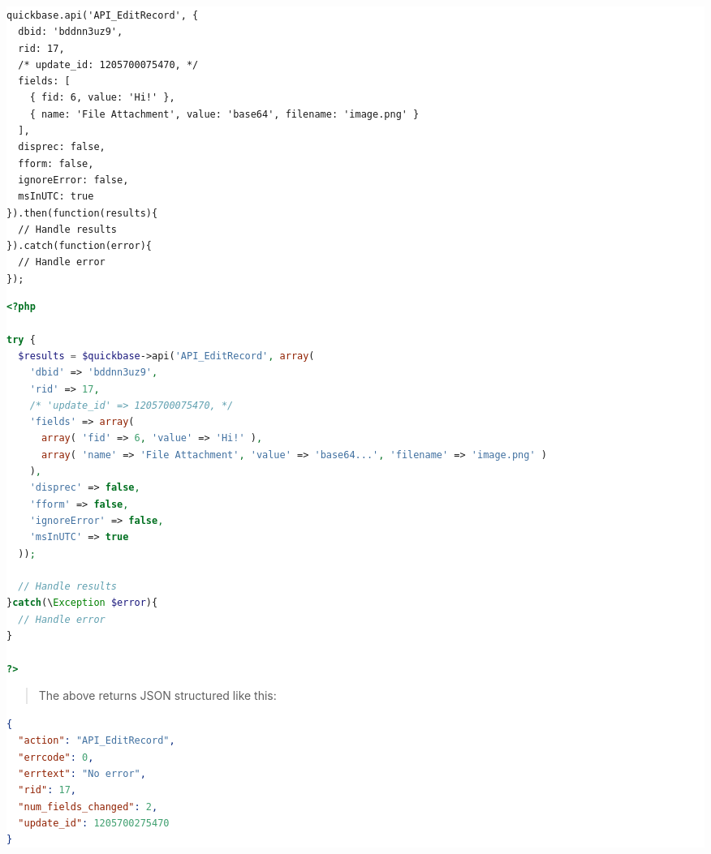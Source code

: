 ```javascript--browser
quickbase.api('API_EditRecord', {
  dbid: 'bddnn3uz9',
  rid: 17,
  /* update_id: 1205700075470, */
  fields: [
    { fid: 6, value: 'Hi!' },
    { name: 'File Attachment', value: 'base64', filename: 'image.png' }
  ],
  disprec: false,
  fform: false,
  ignoreError: false,
  msInUTC: true
}).then(function(results){
  // Handle results
}).catch(function(error){
  // Handle error
});
```

```php
<?php

try {
  $results = $quickbase->api('API_EditRecord', array(
    'dbid' => 'bddnn3uz9',
    'rid' => 17,
    /* 'update_id' => 1205700075470, */
    'fields' => array(
      array( 'fid' => 6, 'value' => 'Hi!' ),
      array( 'name' => 'File Attachment', 'value' => 'base64...', 'filename' => 'image.png' )
    ),
    'disprec' => false,
    'fform' => false,
    'ignoreError' => false,
    'msInUTC' => true
  ));

  // Handle results
}catch(\Exception $error){
  // Handle error
}

?>
```

> The above returns JSON structured like this:

```json
{
  "action": "API_EditRecord",
  "errcode": 0,
  "errtext": "No error",
  "rid": 17,
  "num_fields_changed": 2,
  "update_id": 1205700275470
}
```
